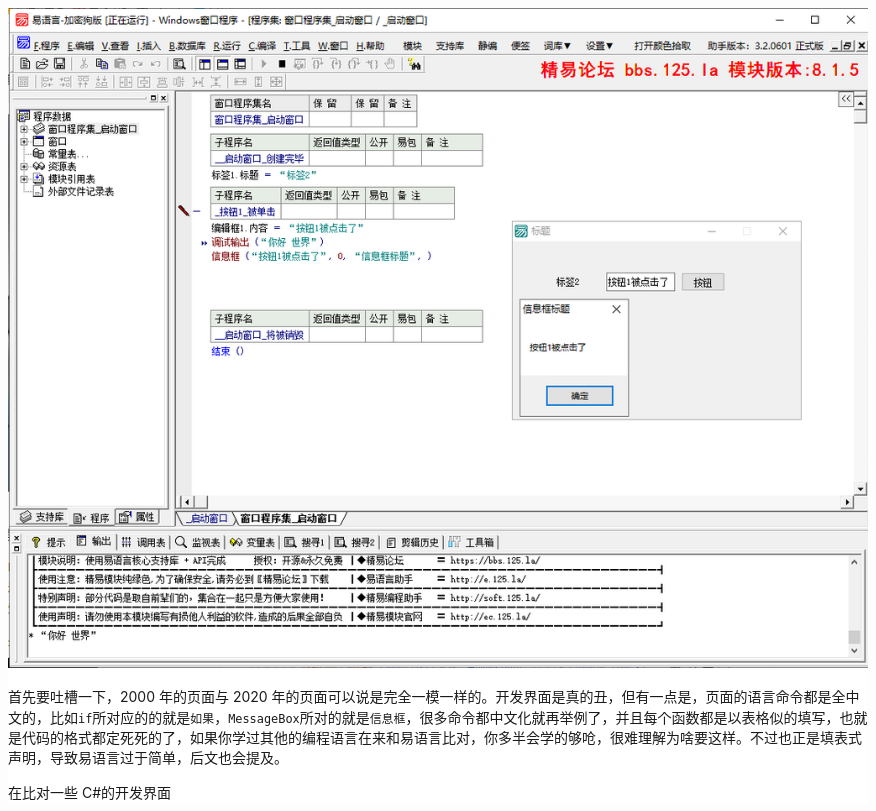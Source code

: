 ![image-20200914011112087](assert/90d90b2edf57014a8f38d3e390a57b14_MD5.png)

首先要吐槽一下，2000 年的页面与 2020 年的页面可以说是完全一模一样的。开发界面是真的丑，但有一点是，页面的语言命令都是全中文的，比如`if`所对应的的就是`如果`，`MessageBox`所对的就是`信息框`，很多命令都中文化就再举例了，并且每个函数都是以表格似的填写，也就是代码的格式都定死死的了，如果你学过其他的编程语言在来和易语言比对，你多半会学的够呛，很难理解为啥要这样。不过也正是填表式声明，导致易语言过于简单，后文也会提及。

在比对一些 C#的开发界面
